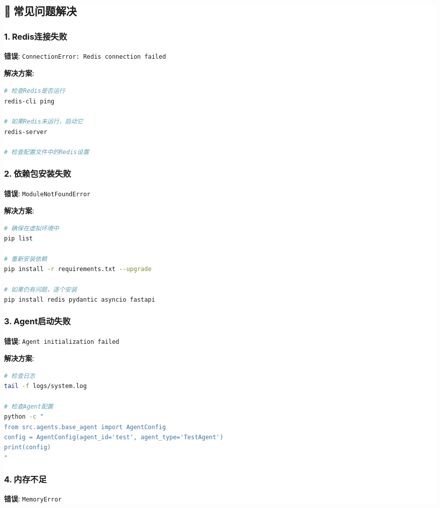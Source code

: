 ## 🔧 常见问题解决

### 1. Redis连接失败

**错误**: `ConnectionError: Redis connection failed`

**解决方案**:
```bash
# 检查Redis是否运行
redis-cli ping

# 如果Redis未运行，启动它
redis-server

# 检查配置文件中的Redis设置
```

### 2. 依赖包安装失败

**错误**: `ModuleNotFoundError`

**解决方案**:
```bash
# 确保在虚拟环境中
pip list

# 重新安装依赖
pip install -r requirements.txt --upgrade

# 如果仍有问题，逐个安装
pip install redis pydantic asyncio fastapi
```

### 3. Agent启动失败

**错误**: `Agent initialization failed`

**解决方案**:
```bash
# 检查日志
tail -f logs/system.log

# 检查Agent配置
python -c "
from src.agents.base_agent import AgentConfig
config = AgentConfig(agent_id='test', agent_type='TestAgent')
print(config)
"
```

### 4. 内存不足

**错误**: `MemoryError`
